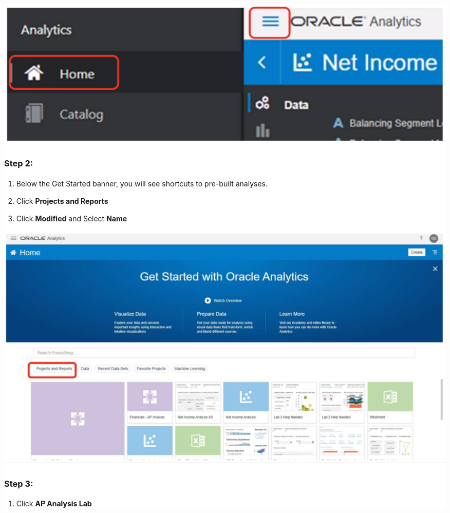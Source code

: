 ![](./images/4-1.png " ")

### **Step 2:** 

1. Below the Get Started banner, you will see shortcuts to pre-built analyses. 

2. Click **Projects and Reports**

3. Click **Modified** and Select **Name**

![](./images/4-2.png " ")

### **Step 3:** 

1. Click **AP Analysis Lab**
